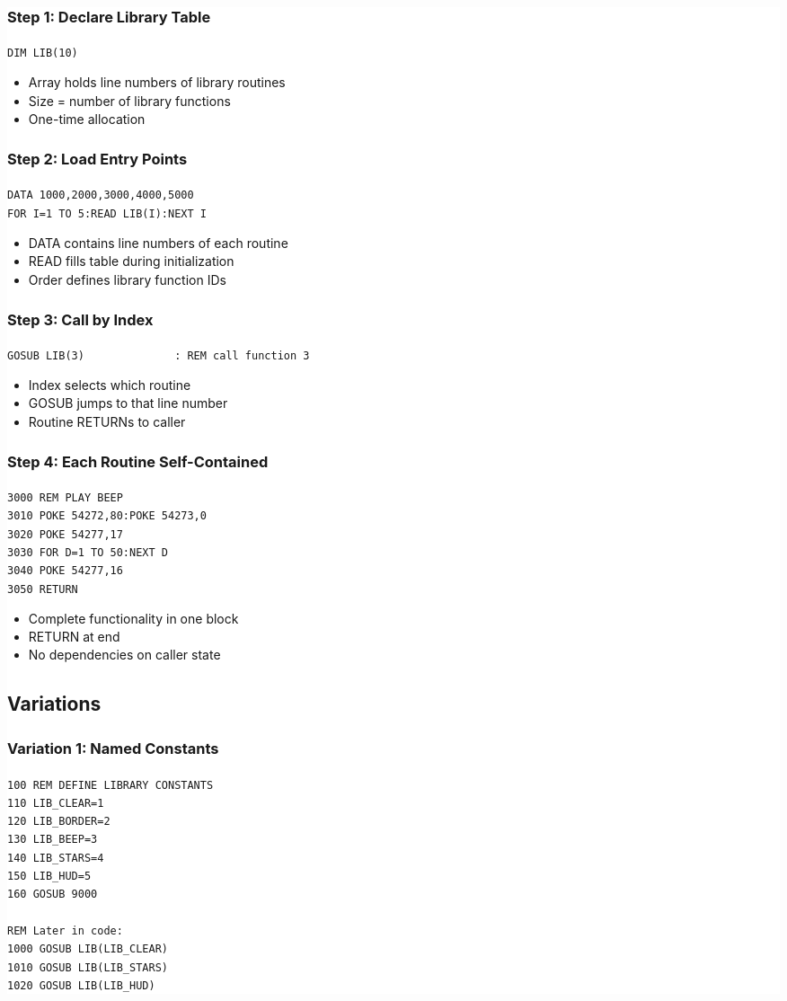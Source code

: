 ### Step 1: Declare Library Table
```basic
DIM LIB(10)
```
- Array holds line numbers of library routines
- Size = number of library functions
- One-time allocation

### Step 2: Load Entry Points
```basic
DATA 1000,2000,3000,4000,5000
FOR I=1 TO 5:READ LIB(I):NEXT I
```
- DATA contains line numbers of each routine
- READ fills table during initialization
- Order defines library function IDs

### Step 3: Call by Index
```basic
GOSUB LIB(3)              : REM call function 3
```
- Index selects which routine
- GOSUB jumps to that line number
- Routine RETURNs to caller

### Step 4: Each Routine Self-Contained
```basic
3000 REM PLAY BEEP
3010 POKE 54272,80:POKE 54273,0
3020 POKE 54277,17
3030 FOR D=1 TO 50:NEXT D
3040 POKE 54277,16
3050 RETURN
```
- Complete functionality in one block
- RETURN at end
- No dependencies on caller state

## Variations

### Variation 1: Named Constants
```basic
100 REM DEFINE LIBRARY CONSTANTS
110 LIB_CLEAR=1
120 LIB_BORDER=2
130 LIB_BEEP=3
140 LIB_STARS=4
150 LIB_HUD=5
160 GOSUB 9000

REM Later in code:
1000 GOSUB LIB(LIB_CLEAR)
1010 GOSUB LIB(LIB_STARS)
1020 GOSUB LIB(LIB_HUD)
```

